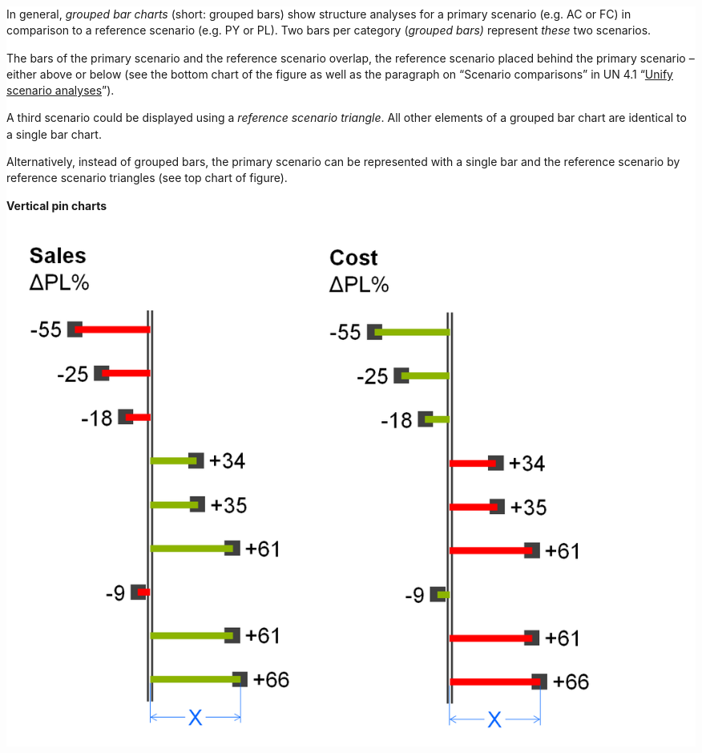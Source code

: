 In general, _grouped bar charts_ (short: grouped bars) show structure analyses
for a primary scenario (e.g. AC or FC) in comparison to a reference scenario
(e.g. PY or PL). Two bars per category (_grouped bars)_ represent _these_ two
scenarios.

The bars of the primary scenario and the reference scenario overlap, the
reference scenario placed behind the primary scenario – either above or below
(see the bottom chart of the figure as well as the paragraph on “Scenario
comparisons” in UN 4.1 “[Unify scenario
analyses](09-unify.md#un-41-unify-scenario-analyses)”).

A third scenario could be displayed using a _reference scenario triangle_. All
other elements of a grouped bar chart are identical to a single bar chart.

Alternatively, instead of grouped bars, the primary scenario can be represented
with a single bar and the reference scenario by reference scenario triangles
(see top chart of figure).

**Vertical pin charts**

![Figure EX 1.1-13: Vertical pin charts](img/ex-1.1-13.png)
